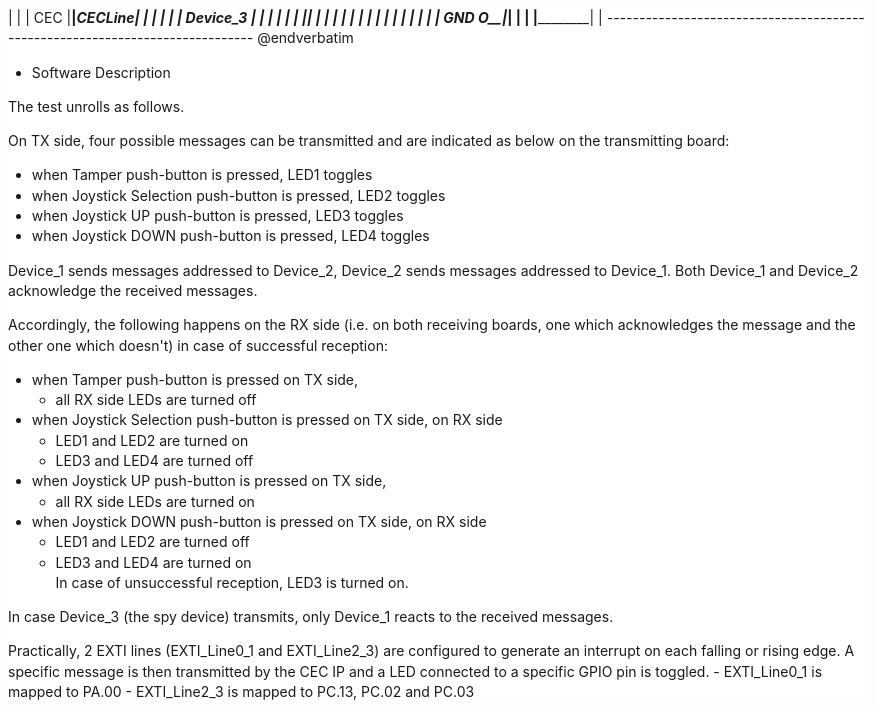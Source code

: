 |        |    |   CEC    |____|____CECLine_|  |                                |
|        |    | Device_3 |    |               |                                |
|        |    |__________|    |               |                                |
|        |                    |               |                                |
|        |                    |               |                                |
|        |             GND O__|_______________|                                |
|        |____________________|                                                |
*------------------------------------------------------------------------------*
@endverbatim


- Software Description

The test unrolls as follows.

On TX side, four possible messages can be transmitted and are indicated as
below on the transmitting board:
 - when Tamper push-button is pressed, LED1 toggles
 - when Joystick Selection push-button is pressed, LED2 toggles
 - when Joystick UP push-button is pressed, LED3 toggles
 - when Joystick DOWN push-button is pressed, LED4 toggles


Device_1 sends messages addressed to Device_2,
Device_2 sends messages addressed to Device_1.
Both Device_1 and Device_2 acknowledge the received messages.


Accordingly, the following happens on the RX side (i.e. on both receiving boards,
one which acknowledges the message and the other one which doesn't) in case of successful
reception:
 - when Tamper push-button is pressed on TX side, 
     * all RX side LEDs are turned off 
 - when Joystick Selection push-button is pressed on TX side, on RX side
     *  LED1 and LED2 are turned on
     *  LED3 and LED4 are turned off 
 - when Joystick UP push-button is pressed on TX side, 
     *  all RX side LEDs are turned on
 - when Joystick DOWN push-button is pressed on TX side, on RX side 
     * LED1 and LED2 are turned off
     * LED3 and LED4 are turned on    
In case of unsuccessful reception, LED3 is turned on.


In case Device_3 (the spy device) transmits, only Device_1 reacts
to the received messages. 


Practically, 2 EXTI lines (EXTI_Line0_1 and EXTI_Line2_3) are configured to 
generate an interrupt on each falling or rising edge. 
A specific message is then transmitted by the CEC IP
and a LED connected to a specific GPIO pin is toggled.
    - EXTI_Line0_1 is mapped to PA.00
    - EXTI_Line2_3 is mapped to PC.13, PC.02 and PC.03 
